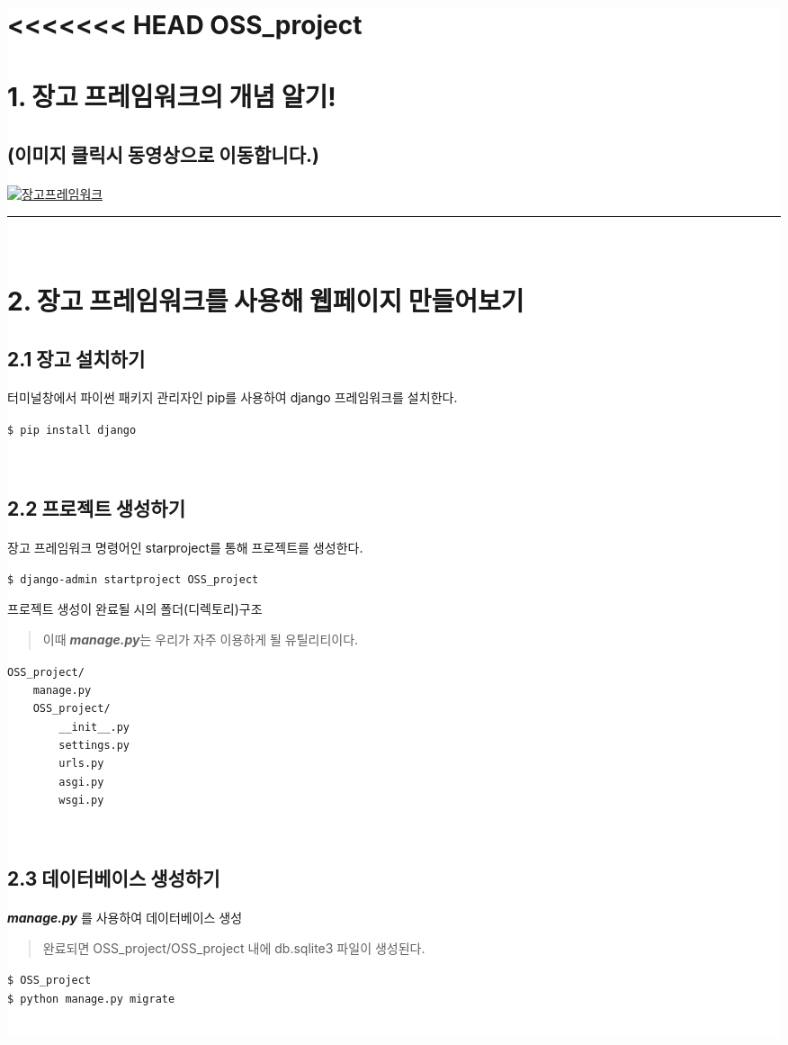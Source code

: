 <<<<<<< HEAD
OSS_project
=================
# 1. 장고 프레임워크의 개념 알기!
## (이미지 클릭시 동영상으로 이동합니다.)

[![장고프레임워크](http://img.youtube.com/vi/04FVxBOX42A/maxresdefault.jpg)](https://youtu.be/04FVxBOX42A?t=0s) 

------------------------------
</br>

# 2. 장고 프레임워크를 사용해 웹페이지 만들어보기
## 2.1 장고 설치하기 
터미널창에서 파이썬 패키지 관리자인 pip를 사용하여 django 프레임워크를 설치한다. 
```bash
$ pip install django
```
</br>

## 2.2 프로젝트 생성하기
장고 프레임워크 명령어인 starproject를 통해 프로젝트를 생성한다.
```bash
$ django-admin startproject OSS_project
```
프로젝트 생성이 완료될 시의 폴더(디렉토리)구조
> 이때 ***manage.py***는 우리가 자주 이용하게 될 유틸리티이다. 
```
OSS_project/
    manage.py
    OSS_project/
        __init__.py
        settings.py
        urls.py
        asgi.py
        wsgi.py
```
</br>

## 2.3 데이터베이스 생성하기
***manage.py*** 를 사용하여 데이터베이스 생성
> 완료되면 OSS_project/OSS_project 내에 db.sqlite3 파일이 생성된다.
```bash
$ OSS_project
$ python manage.py migrate
```
</br>
